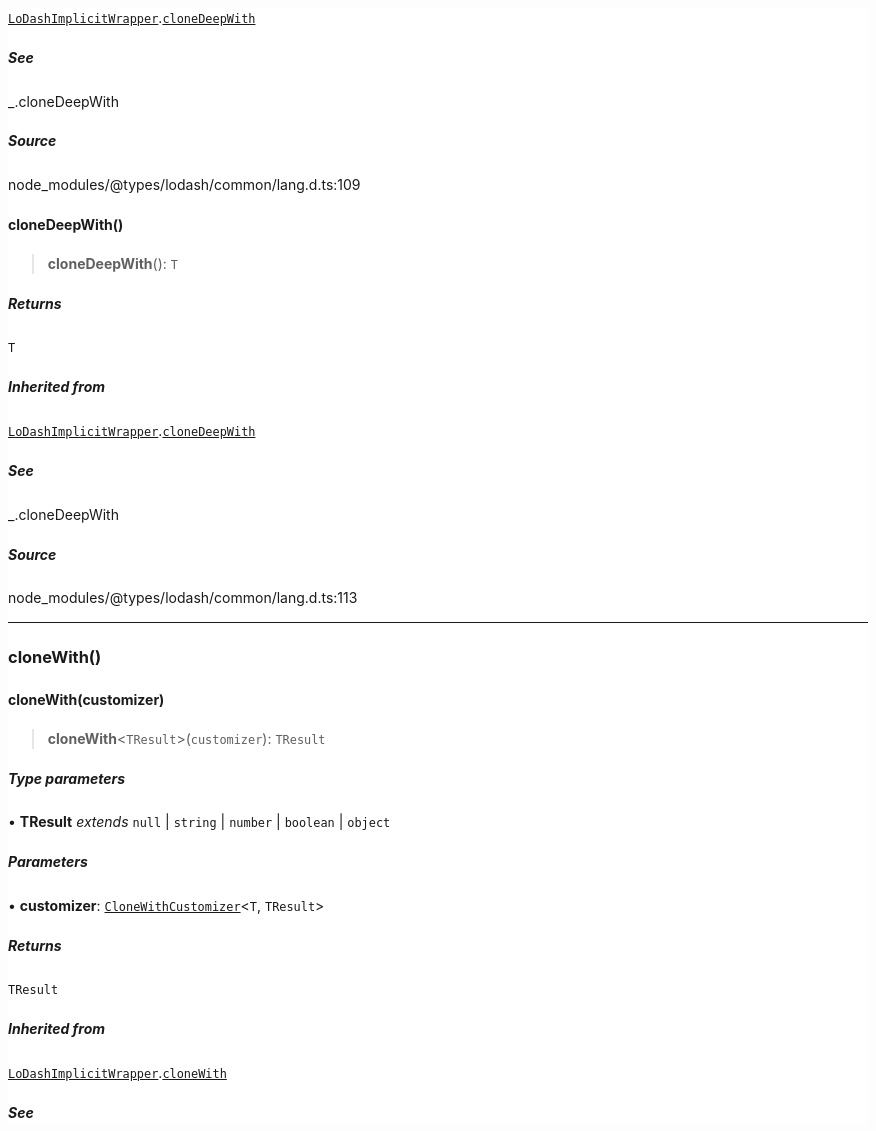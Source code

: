[`LoDashImplicitWrapper`](LoDashImplicitWrapper.md).[`cloneDeepWith`](LoDashImplicitWrapper.md#clonedeepwith)

##### See

\_.cloneDeepWith

##### Source

node_modules/@types/lodash/common/lang.d.ts:109

#### cloneDeepWith()

> **cloneDeepWith**(): `T`

##### Returns

`T`

##### Inherited from

[`LoDashImplicitWrapper`](LoDashImplicitWrapper.md).[`cloneDeepWith`](LoDashImplicitWrapper.md#clonedeepwith)

##### See

\_.cloneDeepWith

##### Source

node_modules/@types/lodash/common/lang.d.ts:113

---

### cloneWith()

#### cloneWith(customizer)

> **cloneWith**\<`TResult`\>(`customizer`): `TResult`

##### Type parameters

• **TResult** _extends_ `null` \| `string` \| `number` \| `boolean` \| `object`

##### Parameters

• **customizer**: [`CloneWithCustomizer`](../type-aliases/CloneWithCustomizer.md)\<`T`, `TResult`\>

##### Returns

`TResult`

##### Inherited from

[`LoDashImplicitWrapper`](LoDashImplicitWrapper.md).[`cloneWith`](LoDashImplicitWrapper.md#clonewith)

##### See
